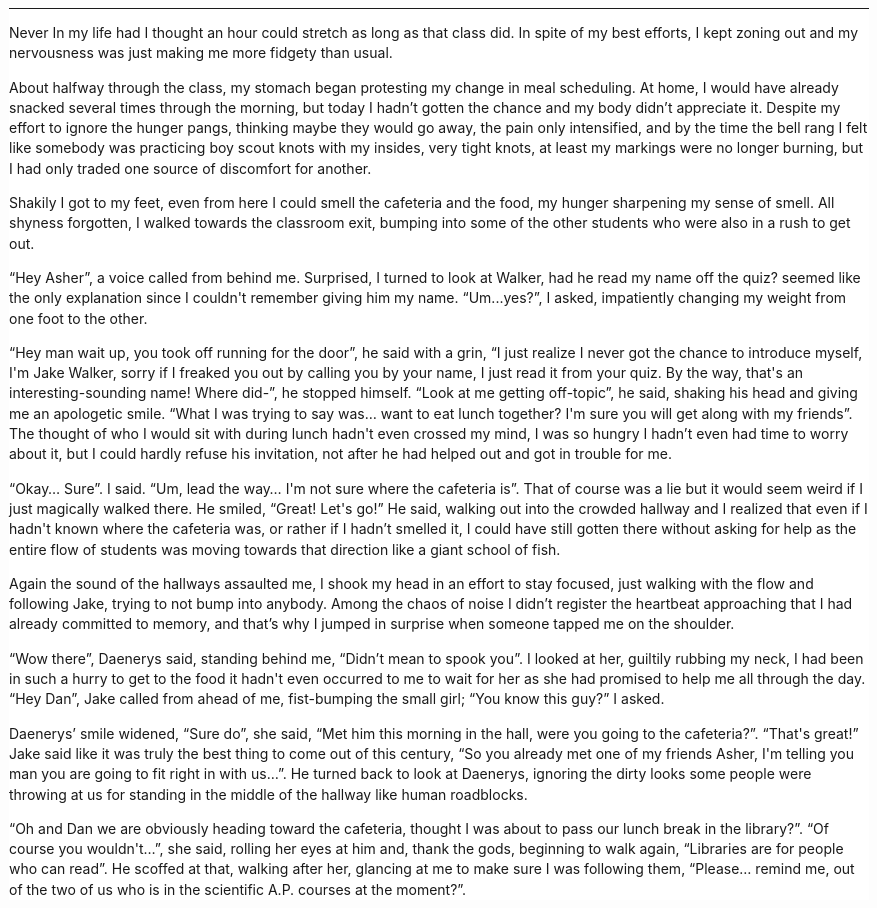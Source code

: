 _________________

Never In my life had I thought an hour could stretch as long as that class did. In spite of my best efforts, I kept zoning out and my nervousness was just making me more fidgety than usual.

About halfway through the class, my stomach began protesting my change in meal scheduling. At home, I would have already snacked several times through the morning, but today I hadn’t gotten the chance and my body didn’t appreciate it. Despite my effort to ignore the hunger pangs, thinking maybe they would go away, the pain only intensified, and by the time the bell rang I felt like somebody was practicing boy scout knots with my insides, very tight knots, at least my markings were no longer burning, but I had only traded one source of discomfort for another.

Shakily I got to my feet, even from here I could smell the cafeteria and the food, my hunger sharpening my sense of smell. All shyness forgotten, I walked towards the classroom exit, bumping into some of the other students who were also in a rush to get out.

“Hey Asher”, a voice called from behind me. Surprised, I turned to look at Walker, had he read my name off the quiz? seemed like the only explanation since I couldn't remember giving him my name. “Um...yes?”, I asked, impatiently changing my weight from one foot to the other.

“Hey man wait up, you took off running for the door”, he said with a grin, “I just realize I never got the chance to introduce myself, I'm Jake Walker, sorry if I freaked you out by calling you by your name, I just read it from your quiz. By the way, that's an interesting-sounding name! Where did-”, he stopped himself. “Look at me getting off-topic”, he said, shaking his head and giving me an apologetic smile.  “What I was trying to say was… want to eat lunch together? I'm sure you will get along with my friends”. The thought of who I would sit with during lunch hadn't even crossed my mind, I was so hungry I hadn’t even had time to worry about it, but I could hardly refuse his invitation, not after he had helped out and got in trouble for me.

“Okay… Sure”. I said. “Um, lead the way… I'm not sure where the cafeteria is”. That of course was a lie but it would seem weird if I just magically walked there. He smiled, “Great! Let's go!” He said, walking out into the crowded hallway and I realized that even if I hadn't known where the cafeteria was, or rather if I hadn’t smelled it, I could have still gotten there without asking for help as the entire flow of students was moving towards that direction like a giant school of fish.

Again the sound of the hallways assaulted me, I shook my head in an effort to stay focused, just walking with the flow and following Jake, trying to not bump into anybody. Among the chaos of noise I didn’t register the heartbeat approaching that I had already committed to memory, and that’s why I jumped in surprise when someone tapped me on the shoulder.

“Wow there”, Daenerys said, standing behind me, “Didn’t mean to spook you”. I looked at her, guiltily rubbing my neck, I had been in such a hurry to get to the food it hadn't even occurred to me to wait for her as she had promised to help me all through the day. “Hey Dan”, Jake called from ahead of me, fist-bumping the small girl; “You know this guy?” I asked. 

Daenerys’ smile widened, “Sure do”, she said, “Met him this morning in the hall, were you going to the cafeteria?”. “That's great!” Jake said like it was truly the best thing to come out of this century, “So you already met one of my friends Asher, I'm telling you man you are going to fit right in with us…”. He turned back to look at Daenerys, ignoring the dirty looks some people were throwing at us for standing in the middle of the hallway like human roadblocks.

“Oh and Dan we are obviously heading toward the cafeteria, thought I was about to pass our lunch break in the library?”. “Of course you wouldn't…”, she said, rolling her eyes at him and, thank the gods, beginning to walk again, “Libraries are for people who can read”. He scoffed at that, walking after her, glancing at me to make sure I was following them,  “Please… remind me, out of the two of us who is in the scientific A.P. courses at the moment?”.
